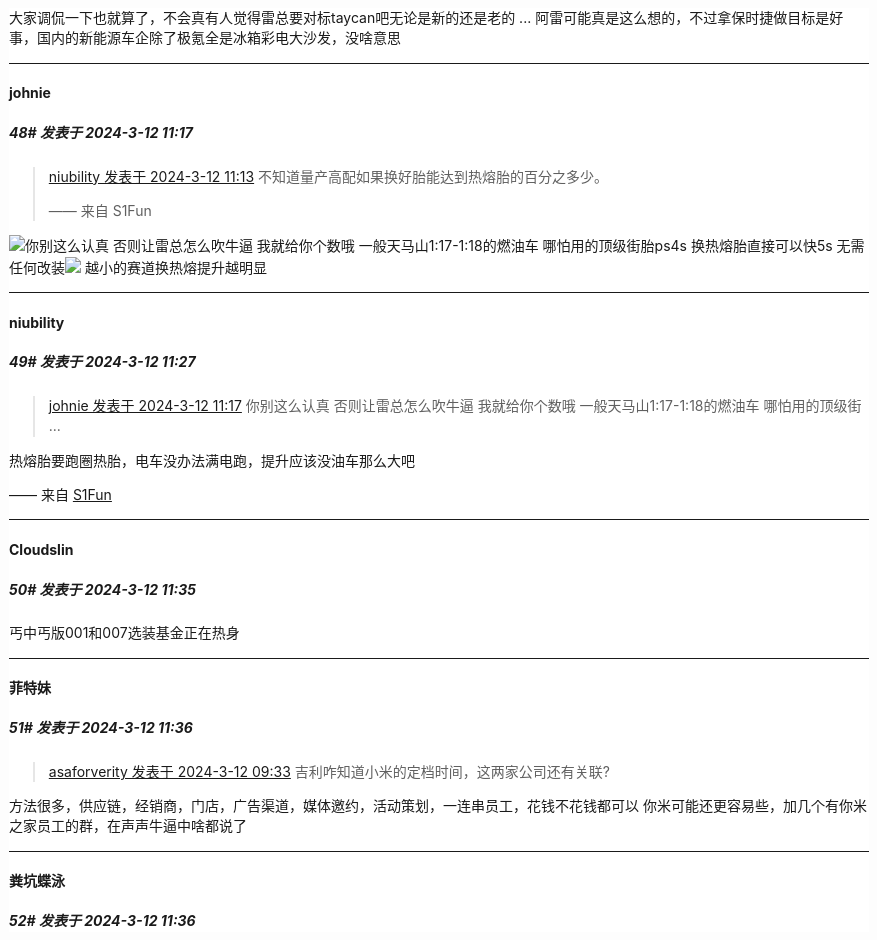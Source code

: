 大家调侃一下也就算了，不会真有人觉得雷总要对标taycan吧无论是新的还是老的 ...</blockquote>
阿雷可能真是这么想的，不过拿保时捷做目标是好事，国内的新能源车企除了极氪全是冰箱彩电大沙发，没啥意思

*****

####  johnie  
##### 48#       发表于 2024-3-12 11:17

<blockquote><a href="httphttps://bbs.saraba1st.com/2b/forum.php?mod=redirect&amp;goto=findpost&amp;pid=64227172&amp;ptid=2175144" target="_blank">niubility 发表于 2024-3-12 11:13</a>
不知道量产高配如果换好胎能达到热熔胎的百分之多少。

—— 来自 S1Fun</blockquote>
<img src="https://static.saraba1st.com/image/smiley/face2017/067.png" referrerpolicy="no-referrer">你别这么认真 否则让雷总怎么吹牛逼
我就给你个数哦
一般天马山1:17-1:18的燃油车 哪怕用的顶级街胎ps4s 换热熔胎直接可以快5s 无需任何改装<img src="https://static.saraba1st.com/image/smiley/face2017/067.png" referrerpolicy="no-referrer">
越小的赛道换热熔提升越明显

*****

####  niubility  
##### 49#       发表于 2024-3-12 11:27

<blockquote><a href="httphttps://bbs.saraba1st.com/2b/forum.php?mod=redirect&amp;goto=findpost&amp;pid=64227233&amp;ptid=2175144" target="_blank">johnie 发表于 2024-3-12 11:17</a>
你别这么认真 否则让雷总怎么吹牛逼
我就给你个数哦
一般天马山1:17-1:18的燃油车 哪怕用的顶级街 ...</blockquote>
热熔胎要跑圈热胎，电车没办法满电跑，提升应该没油车那么大吧

—— 来自 [S1Fun](https://s1fun.koalcat.com)

*****

####  Cloudslin  
##### 50#       发表于 2024-3-12 11:35

丐中丐版001和007选装基金正在热身

*****

####  菲特妹  
##### 51#       发表于 2024-3-12 11:36

<blockquote><a href="httphttps://bbs.saraba1st.com/2b/forum.php?mod=redirect&amp;goto=findpost&amp;pid=64225684&amp;ptid=2175144" target="_blank">asaforverity 发表于 2024-3-12 09:33</a>
吉利咋知道小米的定档时间，这两家公司还有关联?</blockquote>
方法很多，供应链，经销商，门店，广告渠道，媒体邀约，活动策划，一连串员工，花钱不花钱都可以
你米可能还更容易些，加几个有你米之家员工的群，在声声牛逼中啥都说了

*****

####  粪坑蝶泳  
##### 52#       发表于 2024-3-12 11:36
